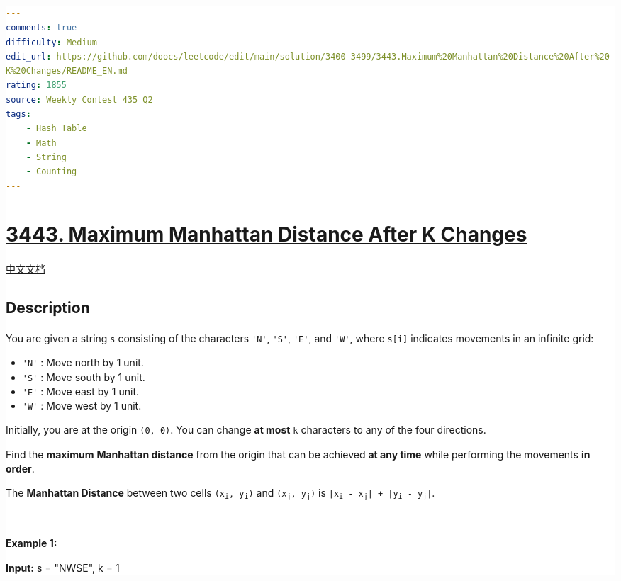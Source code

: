 ```yaml
---
comments: true
difficulty: Medium
edit_url: https://github.com/doocs/leetcode/edit/main/solution/3400-3499/3443.Maximum%20Manhattan%20Distance%20After%20K%20Changes/README_EN.md
rating: 1855
source: Weekly Contest 435 Q2
tags:
    - Hash Table
    - Math
    - String
    - Counting
---
```




# [3443. Maximum Manhattan Distance After K Changes](https://leetcode.com/problems/maximum-manhattan-distance-after-k-changes)

[中文文档](/solution/3400-3499/3443.Maximum%20Manhattan%20Distance%20After%20K%20Changes/README.md)

## Description



<p>You are given a string <code>s</code> consisting of the characters <code>&#39;N&#39;</code>, <code>&#39;S&#39;</code>, <code>&#39;E&#39;</code>, and <code>&#39;W&#39;</code>, where <code>s[i]</code> indicates movements in an infinite grid:</p>

<ul>
	<li><code>&#39;N&#39;</code> : Move north by 1 unit.</li>
	<li><code>&#39;S&#39;</code> : Move south by 1 unit.</li>
	<li><code>&#39;E&#39;</code> : Move east by 1 unit.</li>
	<li><code>&#39;W&#39;</code> : Move west by 1 unit.</li>
</ul>

<p>Initially, you are at the origin <code>(0, 0)</code>. You can change <strong>at most</strong> <code>k</code> characters to any of the four directions.</p>

<p>Find the <strong>maximum</strong> <strong>Manhattan distance</strong> from the origin that can be achieved <strong>at any time</strong> while performing the movements <strong>in order</strong>.</p>
The <strong>Manhattan Distance</strong> between two cells <code>(x<sub>i</sub>, y<sub>i</sub>)</code> and <code>(x<sub>j</sub>, y<sub>j</sub>)</code> is <code>|x<sub>i</sub> - x<sub>j</sub>| + |y<sub>i</sub> - y<sub>j</sub>|</code>.
<p>&nbsp;</p>
<p><strong class="example">Example 1:</strong></p>

<div class="example-block">
<p><strong>Input:</strong> <span class="example-io">s = &quot;NWSE&quot;, k = 1</span></p>
